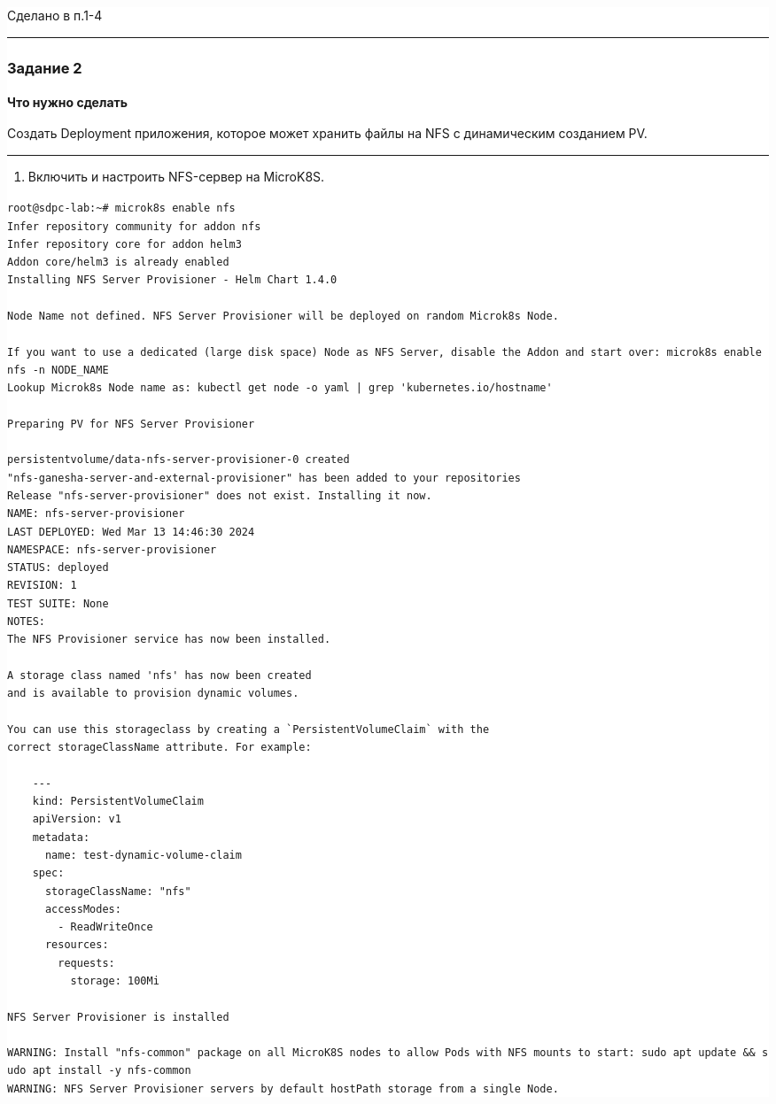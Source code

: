 
Сделано в п.1-4

------

### Задание 2

**Что нужно сделать**

Создать Deployment приложения, которое может хранить файлы на NFS с динамическим созданием PV.

------

1. Включить и настроить NFS-сервер на MicroK8S.
```
root@sdpc-lab:~# microk8s enable nfs
Infer repository community for addon nfs
Infer repository core for addon helm3
Addon core/helm3 is already enabled
Installing NFS Server Provisioner - Helm Chart 1.4.0

Node Name not defined. NFS Server Provisioner will be deployed on random Microk8s Node.

If you want to use a dedicated (large disk space) Node as NFS Server, disable the Addon and start over: microk8s enable nfs -n NODE_NAME
Lookup Microk8s Node name as: kubectl get node -o yaml | grep 'kubernetes.io/hostname'

Preparing PV for NFS Server Provisioner

persistentvolume/data-nfs-server-provisioner-0 created
"nfs-ganesha-server-and-external-provisioner" has been added to your repositories
Release "nfs-server-provisioner" does not exist. Installing it now.
NAME: nfs-server-provisioner
LAST DEPLOYED: Wed Mar 13 14:46:30 2024
NAMESPACE: nfs-server-provisioner
STATUS: deployed
REVISION: 1
TEST SUITE: None
NOTES:
The NFS Provisioner service has now been installed.

A storage class named 'nfs' has now been created
and is available to provision dynamic volumes.

You can use this storageclass by creating a `PersistentVolumeClaim` with the
correct storageClassName attribute. For example:

    ---
    kind: PersistentVolumeClaim
    apiVersion: v1
    metadata:
      name: test-dynamic-volume-claim
    spec:
      storageClassName: "nfs"
      accessModes:
        - ReadWriteOnce
      resources:
        requests:
          storage: 100Mi

NFS Server Provisioner is installed

WARNING: Install "nfs-common" package on all MicroK8S nodes to allow Pods with NFS mounts to start: sudo apt update && sudo apt install -y nfs-common
WARNING: NFS Server Provisioner servers by default hostPath storage from a single Node.

```